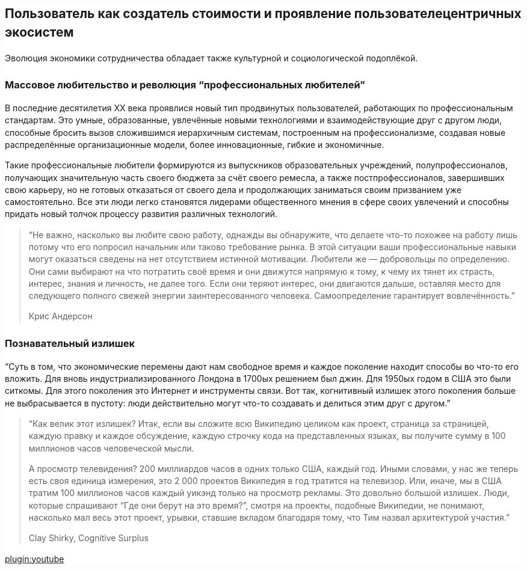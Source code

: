 ## Пользователь как создатель стоимости и проявление пользователецентричных экосистем

Эволюция экономики сотрудничества обладает также культурной и социологической подоплёкой.

### Массовое любительство и революция “профессиональных любителей”

В последние десятилетия ХХ века проявлися новый тип продвинутых пользователей, работающих по профессиональным стандартам. Это умные, образованные, увлечённые новыми технологиями и взаимодействующие друг с другом люди, способные бросить вызов сложившимся иерархичным системам, построенным на профессионализме, создавая новые распределённые организационные модели, более инновационные, гибкие и экономичные.

Такие профессиональные любители формируются из выпускников образовательных учреждений, полупрофессионалов, получающих значительную часть своего бюджета за счёт своего ремесла, а также постпрофессионалов, завершивших свою карьеру, но не готовых отказаться от своего дела и продолжающих заниматься своим призванием уже самостоятельно. Все эти люди легко становятся лидерами общественного мнения в сфере своих увлечений и способны придать новый толчок процессу развития различных технологий.

> “Не важно, насколько вы любите свою работу, однажды вы обнаружите, что делаете что-то похожее на работу лишь потому что его попросил начальник или таково требование рынка. В этой ситуации ваши профессиональные навыки могут оказаться сведены на нет отсутствием истинной мотивации. Любители же — добровольцы по определению. Они сами выбирают на что потратить своё время и они движутся напрямую к тому, к чему их тянет их страсть, интерес, знания и личность, не далее того. Если они теряют интерес, они двигаются дальше, оставляя место для следующего полного свежей энергии заинтересованного человека. Самоопределение гарантирует вовлечённость.”
>
> Крис Андерсон

### Познавательный излишек

“Суть в том, что экономические перемены дают нам свободное время и каждое поколение находит способы во что-то его вложить. Для вновь индустриализированного Лондона в 1700ых решением был джин. Для 1950ых годом в США это были ситкомы. Для этого поколения это Интернет и инструменты связи. Вот так, когнитивный излишек этого поколения больше не выбрасывается в пустоту: люди действительно могут что-то создавать и делиться этим друг с другом.”

> “Как велик этот излишек? Итак, если вы сложите всю Википедию целиком как проект, страница за страницей, каждую правку и каждое обсуждение, каждую строчку кода на представленных языках, вы получите сумму в 100 миллионов часов человеческой мысли.
>
> А просмотр телевидения? 200 миллиардов часов в одних только США, каждый год. Иными словами, у нас же теперь есть своя единица измерения, это 2 000 проектов Википедия в год тратится на телевизор. Или, иначе, мы в США тратим 100 миллионов часов каждый уикэнд только на просмотр рекламы. Это довольно большой излишек. Люди, которые спрашивают “Где они берут на это время?”, смотря на проекты, подобные Википедии, не понимают, насколько мал весь этот проект, урывки, ставшие вкладом благодаря тому, что Тим назвал архитектурой участия.”
>
> Clay Shirky, Cognitive Surplus

[plugin:youtube](https://youtu.be/qu7ZpWecIS8)

